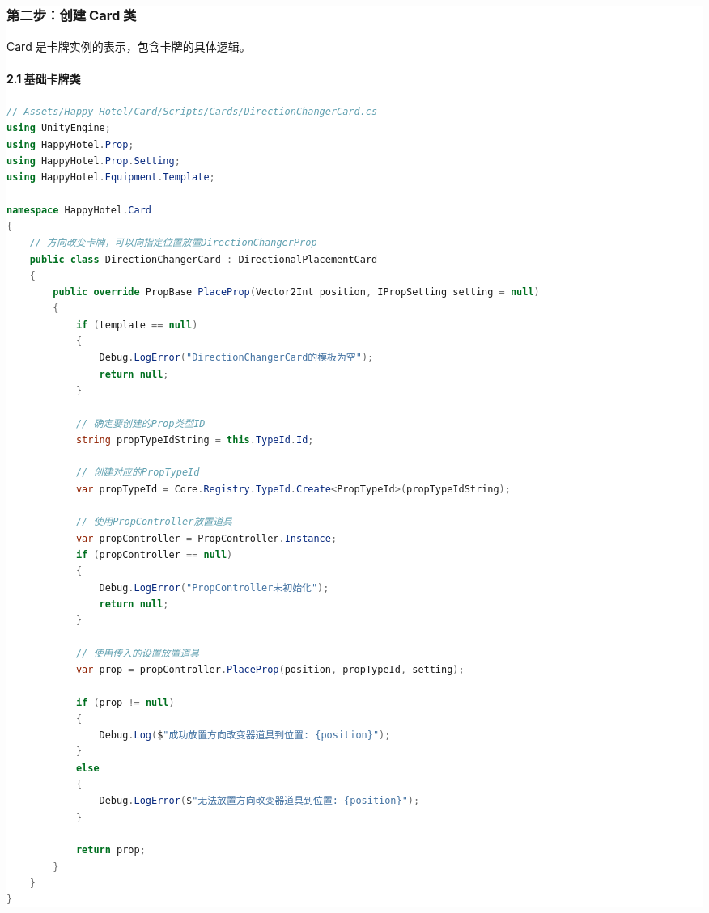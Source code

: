 ### 第二步：创建 Card 类

Card 是卡牌实例的表示，包含卡牌的具体逻辑。

#### 2.1 基础卡牌类
```csharp
// Assets/Happy Hotel/Card/Scripts/Cards/DirectionChangerCard.cs
using UnityEngine;
using HappyHotel.Prop;
using HappyHotel.Prop.Setting;
using HappyHotel.Equipment.Template;

namespace HappyHotel.Card
{
    // 方向改变卡牌，可以向指定位置放置DirectionChangerProp
    public class DirectionChangerCard : DirectionalPlacementCard
    {
        public override PropBase PlaceProp(Vector2Int position, IPropSetting setting = null)
        {
            if (template == null)
            {
                Debug.LogError("DirectionChangerCard的模板为空");
                return null;
            }

            // 确定要创建的Prop类型ID
            string propTypeIdString = this.TypeId.Id;
            
            // 创建对应的PropTypeId
            var propTypeId = Core.Registry.TypeId.Create<PropTypeId>(propTypeIdString);
            
            // 使用PropController放置道具
            var propController = PropController.Instance;
            if (propController == null)
            {
                Debug.LogError("PropController未初始化");
                return null;
            }

            // 使用传入的设置放置道具
            var prop = propController.PlaceProp(position, propTypeId, setting);
            
            if (prop != null)
            {
                Debug.Log($"成功放置方向改变器道具到位置: {position}");
            }
            else
            {
                Debug.LogError($"无法放置方向改变器道具到位置: {position}");
            }

            return prop;
        }
    }
}
```
